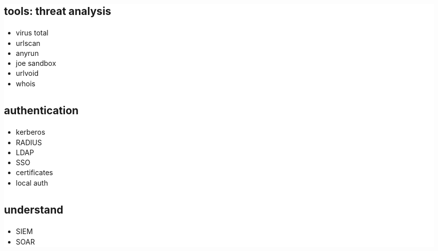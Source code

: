## tools: threat analysis

- virus total 
- urlscan
- anyrun
- joe sandbox
- urlvoid
- whois

## authentication

- kerberos
- RADIUS
- LDAP
- SSO
- certificates
- local auth

## understand 

- SIEM
- SOAR
